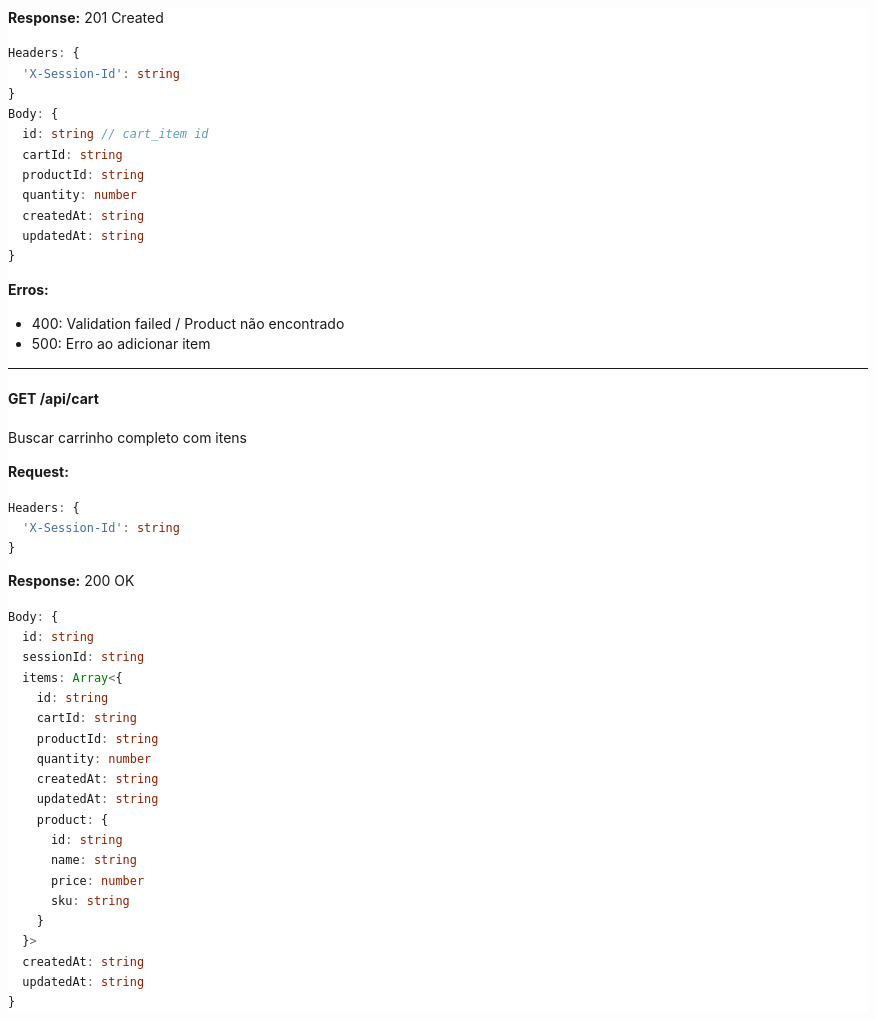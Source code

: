**Response:** 201 Created
```typescript
Headers: {
  'X-Session-Id': string
}
Body: {
  id: string // cart_item id
  cartId: string
  productId: string
  quantity: number
  createdAt: string
  updatedAt: string
}
```

**Erros:**
- 400: Validation failed / Product não encontrado
- 500: Erro ao adicionar item

---

#### GET /api/cart
Buscar carrinho completo com itens

**Request:**
```typescript
Headers: {
  'X-Session-Id': string
}
```

**Response:** 200 OK
```typescript
Body: {
  id: string
  sessionId: string
  items: Array<{
    id: string
    cartId: string
    productId: string
    quantity: number
    createdAt: string
    updatedAt: string
    product: {
      id: string
      name: string
      price: number
      sku: string
    }
  }>
  createdAt: string
  updatedAt: string
}
```

